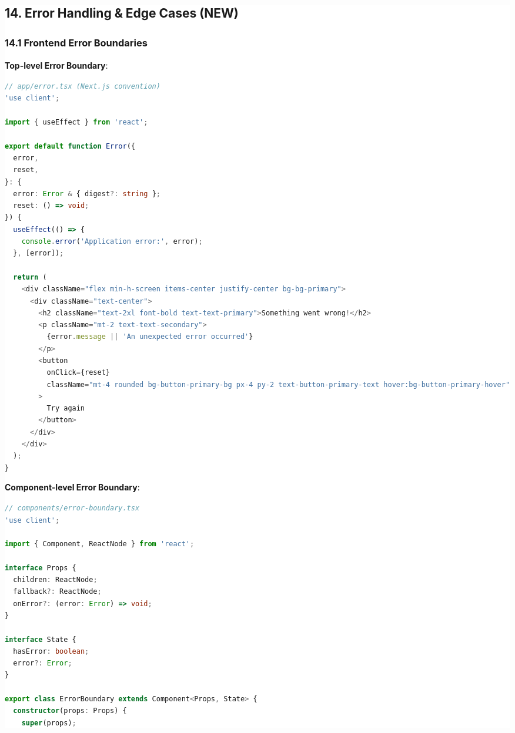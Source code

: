 ## 14. Error Handling & Edge Cases (NEW)

### 14.1 Frontend Error Boundaries

**Top-level Error Boundary**:

```typescript
// app/error.tsx (Next.js convention)
'use client';

import { useEffect } from 'react';

export default function Error({
  error,
  reset,
}: {
  error: Error & { digest?: string };
  reset: () => void;
}) {
  useEffect(() => {
    console.error('Application error:', error);
  }, [error]);

  return (
    <div className="flex min-h-screen items-center justify-center bg-bg-primary">
      <div className="text-center">
        <h2 className="text-2xl font-bold text-text-primary">Something went wrong!</h2>
        <p className="mt-2 text-text-secondary">
          {error.message || 'An unexpected error occurred'}
        </p>
        <button
          onClick={reset}
          className="mt-4 rounded bg-button-primary-bg px-4 py-2 text-button-primary-text hover:bg-button-primary-hover"
        >
          Try again
        </button>
      </div>
    </div>
  );
}
```

**Component-level Error Boundary**:

```typescript
// components/error-boundary.tsx
'use client';

import { Component, ReactNode } from 'react';

interface Props {
  children: ReactNode;
  fallback?: ReactNode;
  onError?: (error: Error) => void;
}

interface State {
  hasError: boolean;
  error?: Error;
}

export class ErrorBoundary extends Component<Props, State> {
  constructor(props: Props) {
    super(props);
```